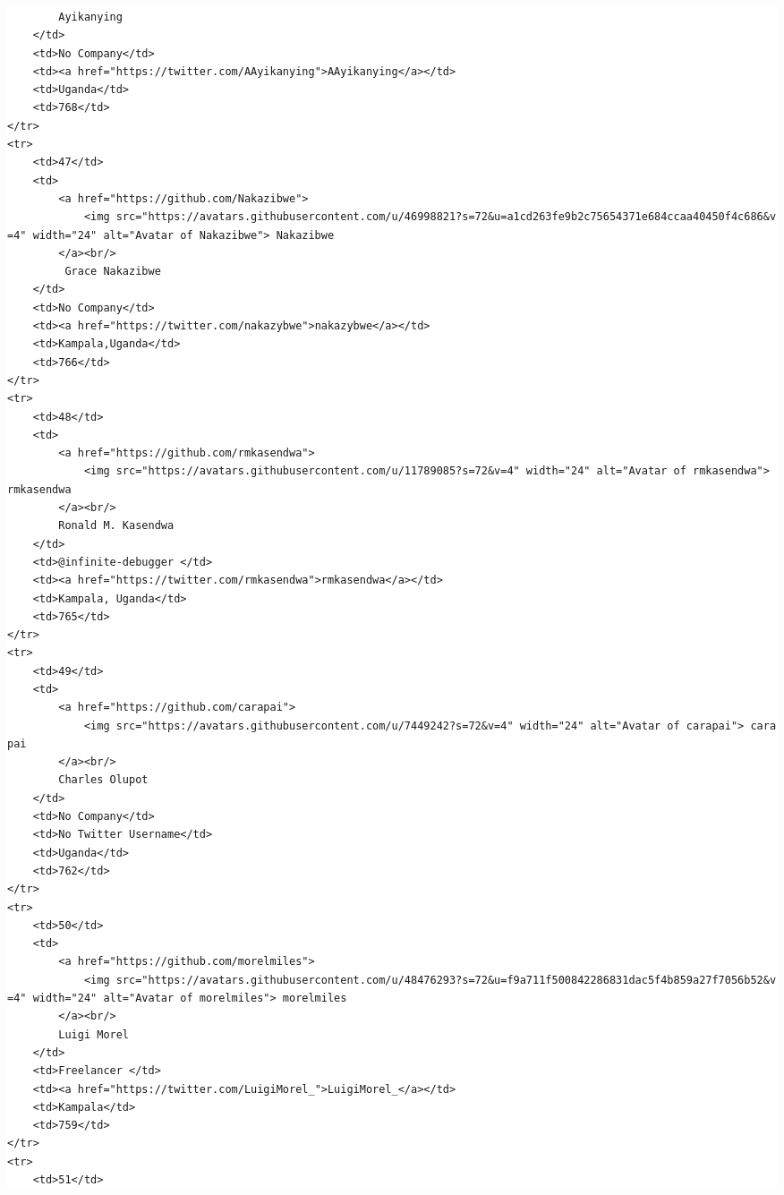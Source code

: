 			Ayikanying
		</td>
		<td>No Company</td>
		<td><a href="https://twitter.com/AAyikanying">AAyikanying</a></td>
		<td>Uganda</td>
		<td>768</td>
	</tr>
	<tr>
		<td>47</td>
		<td>
			<a href="https://github.com/Nakazibwe">
				<img src="https://avatars.githubusercontent.com/u/46998821?s=72&u=a1cd263fe9b2c75654371e684ccaa40450f4c686&v=4" width="24" alt="Avatar of Nakazibwe"> Nakazibwe
			</a><br/>
			 Grace Nakazibwe
		</td>
		<td>No Company</td>
		<td><a href="https://twitter.com/nakazybwe">nakazybwe</a></td>
		<td>Kampala,Uganda</td>
		<td>766</td>
	</tr>
	<tr>
		<td>48</td>
		<td>
			<a href="https://github.com/rmkasendwa">
				<img src="https://avatars.githubusercontent.com/u/11789085?s=72&v=4" width="24" alt="Avatar of rmkasendwa"> rmkasendwa
			</a><br/>
			Ronald M. Kasendwa
		</td>
		<td>@infinite-debugger </td>
		<td><a href="https://twitter.com/rmkasendwa">rmkasendwa</a></td>
		<td>Kampala, Uganda</td>
		<td>765</td>
	</tr>
	<tr>
		<td>49</td>
		<td>
			<a href="https://github.com/carapai">
				<img src="https://avatars.githubusercontent.com/u/7449242?s=72&v=4" width="24" alt="Avatar of carapai"> carapai
			</a><br/>
			Charles Olupot
		</td>
		<td>No Company</td>
		<td>No Twitter Username</td>
		<td>Uganda</td>
		<td>762</td>
	</tr>
	<tr>
		<td>50</td>
		<td>
			<a href="https://github.com/morelmiles">
				<img src="https://avatars.githubusercontent.com/u/48476293?s=72&u=f9a711f500842286831dac5f4b859a27f7056b52&v=4" width="24" alt="Avatar of morelmiles"> morelmiles
			</a><br/>
			Luigi Morel
		</td>
		<td>Freelancer </td>
		<td><a href="https://twitter.com/LuigiMorel_">LuigiMorel_</a></td>
		<td>Kampala</td>
		<td>759</td>
	</tr>
	<tr>
		<td>51</td>